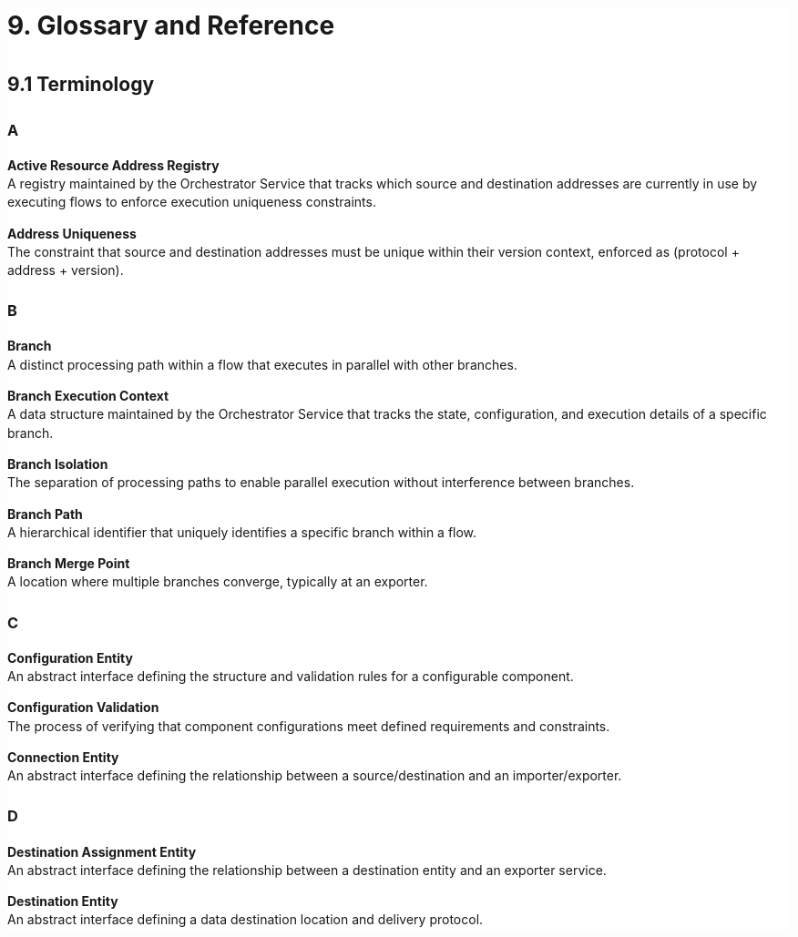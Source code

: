 # 9. Glossary and Reference

## 9.1 Terminology

### A

**Active Resource Address Registry**  
A registry maintained by the Orchestrator Service that tracks which source and destination addresses are currently in use by executing flows to enforce execution uniqueness constraints.

**Address Uniqueness**  
The constraint that source and destination addresses must be unique within their version context, enforced as (protocol + address + version).

### B

**Branch**  
A distinct processing path within a flow that executes in parallel with other branches.

**Branch Execution Context**  
A data structure maintained by the Orchestrator Service that tracks the state, configuration, and execution details of a specific branch.

**Branch Isolation**  
The separation of processing paths to enable parallel execution without interference between branches.

**Branch Path**  
A hierarchical identifier that uniquely identifies a specific branch within a flow.

**Branch Merge Point**  
A location where multiple branches converge, typically at an exporter.

### C

**Configuration Entity**  
An abstract interface defining the structure and validation rules for a configurable component.

**Configuration Validation**  
The process of verifying that component configurations meet defined requirements and constraints.

**Connection Entity**  
An abstract interface defining the relationship between a source/destination and an importer/exporter.

### D

**Destination Assignment Entity**  
An abstract interface defining the relationship between a destination entity and an exporter service.

**Destination Entity**  
An abstract interface defining a data destination location and delivery protocol.
